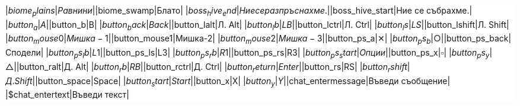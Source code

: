 |$biome_plains|Равнини|
|$biome_swamp|Блато|
|$boss_hive_end|Ние се разпръснахме.|
|$boss_hive_start|Ние се събрахме.|
|$button_a|A|
|$button_b|B|
|$button_back|Back|
|$button_lalt|Л. Alt|
|$button_lb|LB|
|$button_lctrl|Л. Ctrl|
|$button_ls|LS|
|$button_lshift|Л. Shift|
|$button_mouse0|Мишка-1|
|$button_mouse1|Мишка-2|
|$button_mouse2|Мишка-3|
|$button_ps_a|✕|
|$button_ps_b|○|
|$button_ps_back|Сподели|
|$button_ps_lb|L1|
|$button_ps_ls|L3|
|$button_ps_rb|R1|
|$button_ps_rs|R3|
|$button_ps_start|Опции|
|$button_ps_x|▫|
|$button_ps_y|△|
|$button_ralt|Д. Alt|
|$button_rb|RB|
|$button_rctrl|Д. Ctrl|
|$button_return|Enter|
|$button_rs|RS|
|$button_rshift|Д. Shift|
|$button_space|Space|
|$button_start|Start|
|$button_x|X|
|$button_y|Y|
|$chat_entermessage|Въведи съобщение|
|$chat_entertext|Въведи текст|